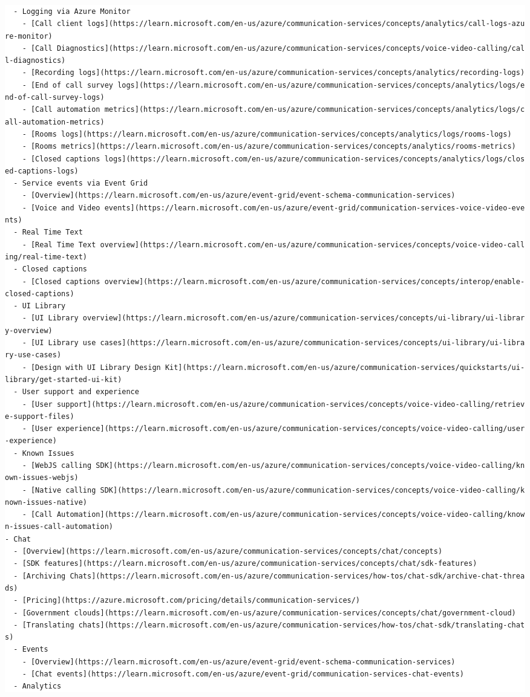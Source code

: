       - Logging via Azure Monitor
        - [Call client logs](https://learn.microsoft.com/en-us/azure/communication-services/concepts/analytics/call-logs-azure-monitor)
        - [Call Diagnostics](https://learn.microsoft.com/en-us/azure/communication-services/concepts/voice-video-calling/call-diagnostics)
        - [Recording logs](https://learn.microsoft.com/en-us/azure/communication-services/concepts/analytics/recording-logs)
        - [End of call survey logs](https://learn.microsoft.com/en-us/azure/communication-services/concepts/analytics/logs/end-of-call-survey-logs)
        - [Call automation metrics](https://learn.microsoft.com/en-us/azure/communication-services/concepts/analytics/logs/call-automation-metrics)
        - [Rooms logs](https://learn.microsoft.com/en-us/azure/communication-services/concepts/analytics/logs/rooms-logs)
        - [Rooms metrics](https://learn.microsoft.com/en-us/azure/communication-services/concepts/analytics/rooms-metrics)
        - [Closed captions logs](https://learn.microsoft.com/en-us/azure/communication-services/concepts/analytics/logs/closed-captions-logs)
      - Service events via Event Grid
        - [Overview](https://learn.microsoft.com/en-us/azure/event-grid/event-schema-communication-services)
        - [Voice and Video events](https://learn.microsoft.com/en-us/azure/event-grid/communication-services-voice-video-events)
      - Real Time Text
        - [Real Time Text overview](https://learn.microsoft.com/en-us/azure/communication-services/concepts/voice-video-calling/real-time-text)
      - Closed captions
        - [Closed captions overview](https://learn.microsoft.com/en-us/azure/communication-services/concepts/interop/enable-closed-captions)
      - UI Library
        - [UI Library overview](https://learn.microsoft.com/en-us/azure/communication-services/concepts/ui-library/ui-library-overview)
        - [UI Library use cases](https://learn.microsoft.com/en-us/azure/communication-services/concepts/ui-library/ui-library-use-cases)
        - [Design with UI Library Design Kit](https://learn.microsoft.com/en-us/azure/communication-services/quickstarts/ui-library/get-started-ui-kit)
      - User support and experience
        - [User support](https://learn.microsoft.com/en-us/azure/communication-services/concepts/voice-video-calling/retrieve-support-files)
        - [User experience](https://learn.microsoft.com/en-us/azure/communication-services/concepts/voice-video-calling/user-experience)
      - Known Issues
        - [WebJS calling SDK](https://learn.microsoft.com/en-us/azure/communication-services/concepts/voice-video-calling/known-issues-webjs)
        - [Native calling SDK](https://learn.microsoft.com/en-us/azure/communication-services/concepts/voice-video-calling/known-issues-native)
        - [Call Automation](https://learn.microsoft.com/en-us/azure/communication-services/concepts/voice-video-calling/known-issues-call-automation)
    - Chat
      - [Overview](https://learn.microsoft.com/en-us/azure/communication-services/concepts/chat/concepts)
      - [SDK features](https://learn.microsoft.com/en-us/azure/communication-services/concepts/chat/sdk-features)
      - [Archiving Chats](https://learn.microsoft.com/en-us/azure/communication-services/how-tos/chat-sdk/archive-chat-threads)
      - [Pricing](https://azure.microsoft.com/pricing/details/communication-services/)
      - [Government clouds](https://learn.microsoft.com/en-us/azure/communication-services/concepts/chat/government-cloud)
      - [Translating chats](https://learn.microsoft.com/en-us/azure/communication-services/how-tos/chat-sdk/translating-chats)
      - Events
        - [Overview](https://learn.microsoft.com/en-us/azure/event-grid/event-schema-communication-services)
        - [Chat events](https://learn.microsoft.com/en-us/azure/event-grid/communication-services-chat-events)
      - Analytics